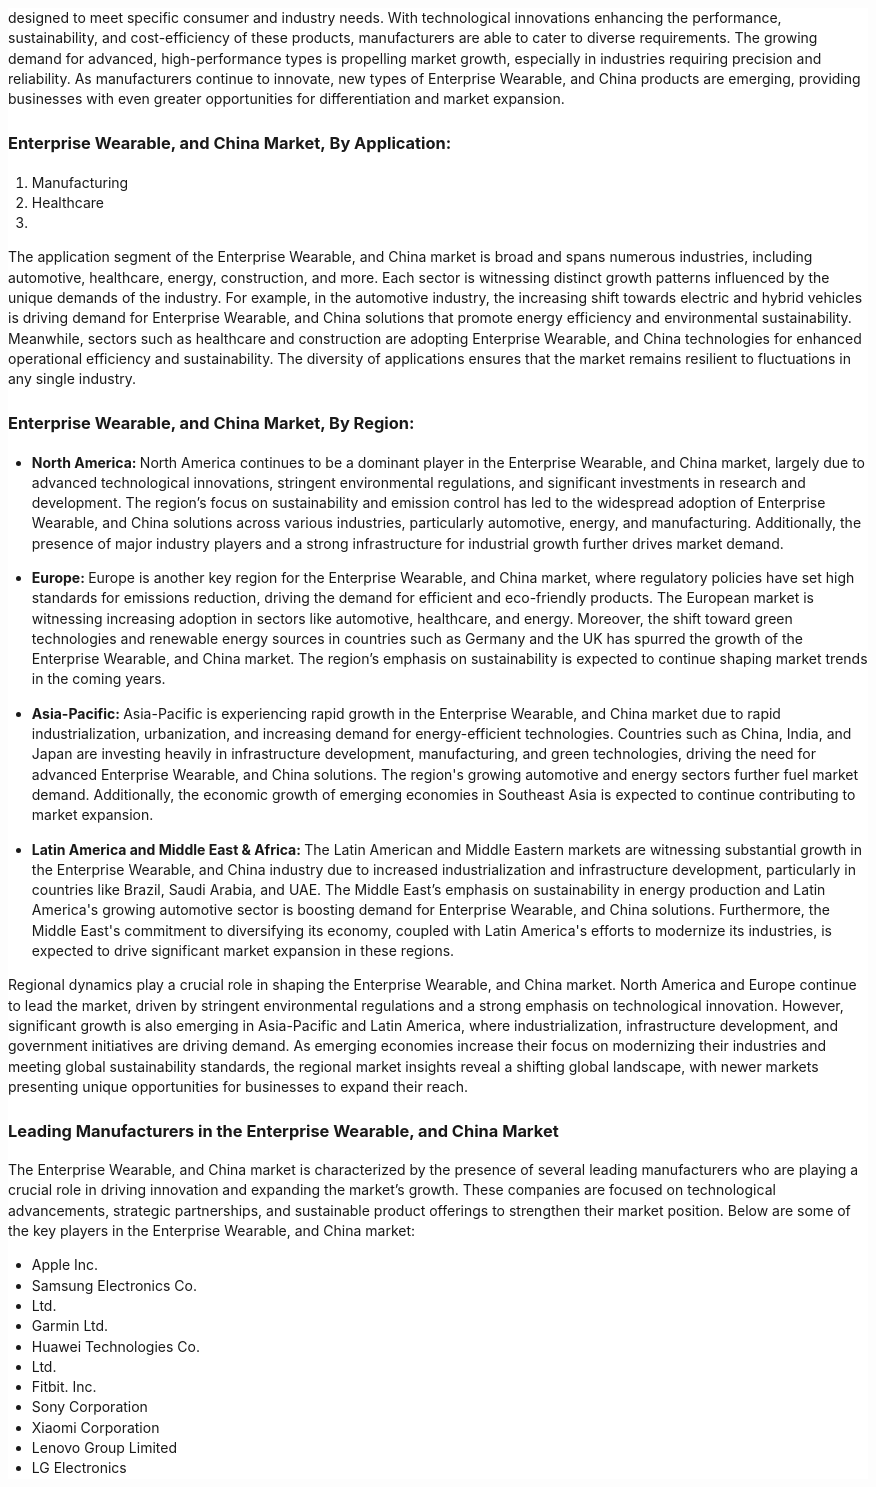 designed to meet specific consumer and industry needs. With technological innovations enhancing the performance, sustainability, and cost-efficiency of these products, manufacturers are able to cater to diverse requirements. The growing demand for advanced, high-performance types is propelling market growth, especially in industries requiring precision and reliability. As manufacturers continue to innovate, new types of Enterprise Wearable, and China products are emerging, providing businesses with even greater opportunities for differentiation and market expansion.</p><h3>Enterprise Wearable, and China Market,&nbsp;By Application:</h3><ol><li>Manufacturing<li> Healthcare<li></li></ol><p>The application segment of the Enterprise Wearable, and China market is broad and spans numerous industries, including automotive, healthcare, energy, construction, and more. Each sector is witnessing distinct growth patterns influenced by the unique demands of the industry. For example, in the automotive industry, the increasing shift towards electric and hybrid vehicles is driving demand for Enterprise Wearable, and China solutions that promote energy efficiency and environmental sustainability. Meanwhile, sectors such as healthcare and construction are adopting Enterprise Wearable, and China technologies for enhanced operational efficiency and sustainability. The diversity of applications ensures that the market remains resilient to fluctuations in any single industry.</p><h3>Enterprise Wearable, and China Market, By Region:</h3><ul><li><p><strong>North America:&nbsp;</strong>North America continues to be a dominant player in the Enterprise Wearable, and China market, largely due to advanced technological innovations, stringent environmental regulations, and significant investments in research and development. The region&rsquo;s focus on sustainability and emission control has led to the widespread adoption of Enterprise Wearable, and China solutions across various industries, particularly automotive, energy, and manufacturing. Additionally, the presence of major industry players and a strong infrastructure for industrial growth further drives market demand.</p></li><li><p><strong><strong>Europe:&nbsp;</strong></strong>Europe is another key region for the Enterprise Wearable, and China market, where regulatory policies have set high standards for emissions reduction, driving the demand for efficient and eco-friendly products. The European market is witnessing increasing adoption in sectors like automotive, healthcare, and energy. Moreover, the shift toward green technologies and renewable energy sources in countries such as Germany and the UK has spurred the growth of the Enterprise Wearable, and China market. The region&rsquo;s emphasis on sustainability is expected to continue shaping market trends in the coming years.</p></li><li><p><strong><strong>Asia-Pacific:&nbsp;</strong></strong>Asia-Pacific is experiencing rapid growth in the Enterprise Wearable, and China market due to rapid industrialization, urbanization, and increasing demand for energy-efficient technologies. Countries such as China, India, and Japan are investing heavily in infrastructure development, manufacturing, and green technologies, driving the need for advanced Enterprise Wearable, and China solutions. The region's growing automotive and energy sectors further fuel market demand. Additionally, the economic growth of emerging economies in Southeast Asia is expected to continue contributing to market expansion.</p></li><li><p><strong><strong>Latin America and Middle East &amp; Africa:&nbsp;</strong></strong>The Latin American and Middle Eastern markets are witnessing substantial growth in the Enterprise Wearable, and China industry due to increased industrialization and infrastructure development, particularly in countries like Brazil, Saudi Arabia, and UAE. The Middle East&rsquo;s emphasis on sustainability in energy production and Latin America's growing automotive sector is boosting demand for Enterprise Wearable, and China solutions. Furthermore, the Middle East's commitment to diversifying its economy, coupled with Latin America's efforts to modernize its industries, is expected to drive significant market expansion in these regions.</p></li></ul><p>Regional dynamics play a crucial role in shaping the Enterprise Wearable, and China market. North America and Europe continue to lead the market, driven by stringent environmental regulations and a strong emphasis on technological innovation. However, significant growth is also emerging in Asia-Pacific and Latin America, where industrialization, infrastructure development, and government initiatives are driving demand. As emerging economies increase their focus on modernizing their industries and meeting global sustainability standards, the regional market insights reveal a shifting global landscape, with newer markets presenting unique opportunities for businesses to expand their reach.</p><h3><strong>Leading Manufacturers in the Enterprise Wearable, and China Market</strong></h3><p>The Enterprise Wearable, and China market is characterized by the presence of several leading manufacturers who are playing a crucial role in driving innovation and expanding the market&rsquo;s growth. These companies are focused on technological advancements, strategic partnerships, and sustainable product offerings to strengthen their market position. Below are some of the key players in the Enterprise Wearable, and China market:</p></div><div class="article-main__content" data-test-id="publishing-text-block"><ul><li><span class="">Apple Inc.<li> Samsung Electronics Co.<li> Ltd.<li> Garmin Ltd.<li> Huawei Technologies Co.<li> Ltd.<li> Fitbit. Inc.<li> Sony Corporation<li> Xiaomi Corporation<li> Lenovo Group Limited<li> LG Electronics